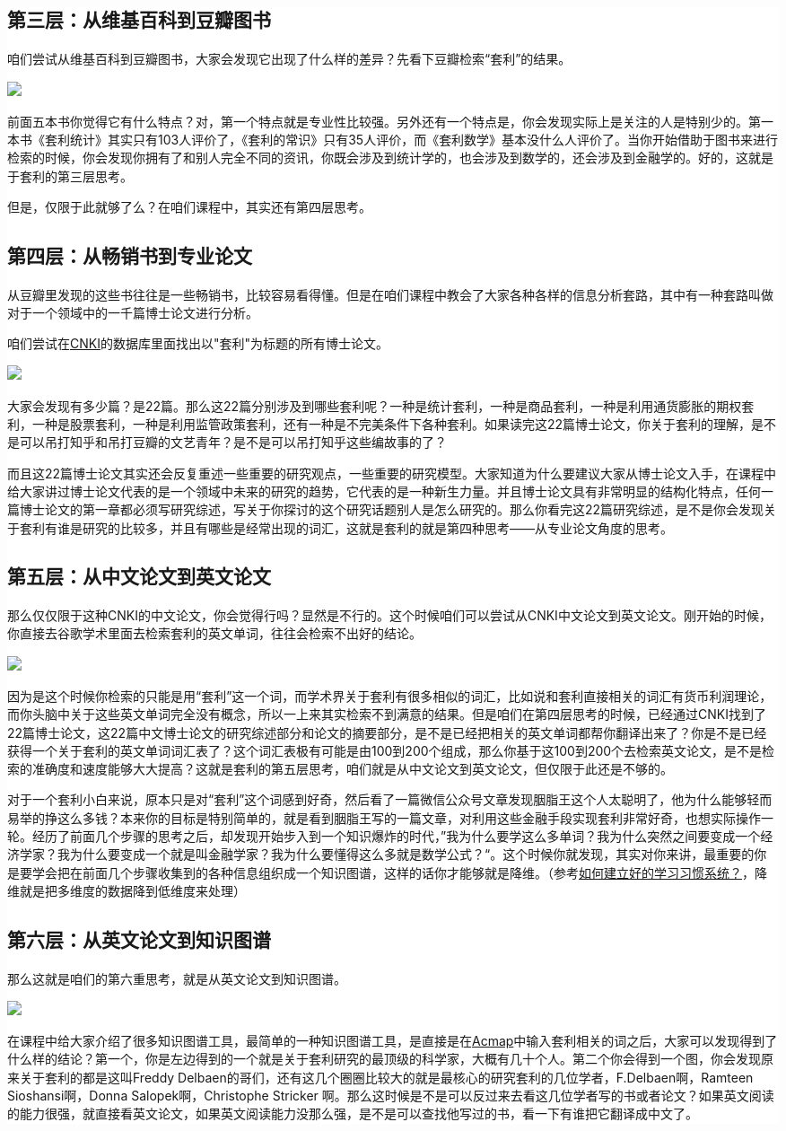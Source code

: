 ## 第三层：从维基百科到豆瓣图书

咱们尝试从维基百科到豆瓣图书，大家会发现它出现了什么样的差异？先看下豆瓣检索“套利”的结果。

![](C:\Users\Administrator\Desktop\IA004答疑\如何在信息时代优雅地套利\幻灯片8.JPG)

前面五本书你觉得它有什么特点？对，第一个特点就是专业性比较强。另外还有一个特点是，你会发现实际上是关注的人是特别少的。第一本书《套利统计》其实只有103人评价了，《套利的常识》只有35人评价，而《套利数学》基本没什么人评价了。当你开始借助于图书来进行检索的时候，你会发现你拥有了和别人完全不同的资讯，你既会涉及到统计学的，也会涉及到数学的，还会涉及到金融学的。好的，这就是于套利的第三层思考。

但是，仅限于此就够了么？在咱们课程中，其实还有第四层思考。

## 第四层：从畅销书到专业论文

从豆瓣里发现的这些书往往是一些畅销书，比较容易看得懂。但是在咱们课程中教会了大家各种各样的信息分析套路，其中有一种套路叫做对于一个领域中的一千篇博士论文进行分析。

咱们尝试在[CNKI](http://www.cnki.net/)的数据库里面找出以"套利"为标题的所有博士论文。

![](C:\Users\Administrator\Desktop\IA004答疑\如何在信息时代优雅地套利\幻灯片9.JPG)

大家会发现有多少篇？是22篇。那么这22篇分别涉及到哪些套利呢？一种是统计套利，一种是商品套利，一种是利用通货膨胀的期权套利，一种是股票套利，一种是利用监管政策套利，还有一种是不完美条件下各种套利。如果读完这22篇博士论文，你关于套利的理解，是不是可以吊打知乎和吊打豆瓣的文艺青年？是不是可以吊打知乎这些编故事的了？

而且这22篇博士论文其实还会反复重述一些重要的研究观点，一些重要的研究模型。大家知道为什么要建议大家从博士论文入手，在课程中给大家讲过博士论文代表的是一个领域中未来的研究的趋势，它代表的是一种新生力量。并且博士论文具有非常明显的结构化特点，任何一篇博士论文的第一章都必须写研究综述，写关于你探讨的这个研究话题别人是怎么研究的。那么你看完这22篇研究综述，是不是你会发现关于套利有谁是研究的比较多，并且有哪些是经常出现的词汇，这就是套利的就是第四种思考——从专业论文角度的思考。

## 第五层：从中文论文到英文论文

那么仅仅限于这种CNKI的中文论文，你会觉得行吗？显然是不行的。这个时候咱们可以尝试从CNKI中文论文到英文论文。刚开始的时候，你直接去谷歌学术里面去检索套利的英文单词，往往会检索不出好的结论。

![](C:\Users\Administrator\Desktop\IA004答疑\如何在信息时代优雅地套利\幻灯片10.JPG)

因为是这个时候你检索的只能是用“套利”这一个词，而学术界关于套利有很多相似的词汇，比如说和套利直接相关的词汇有货币利润理论，而你头脑中关于这些英文单词完全没有概念，所以一上来其实检索不到满意的结果。但是咱们在第四层思考的时候，已经通过CNKI找到了22篇博士论文，这22篇中文博士论文的研究综述部分和论文的摘要部分，是不是已经把相关的英文单词都帮你翻译出来了？你是不是已经获得一个关于套利的英文单词词汇表了？这个词汇表极有可能是由100到200个组成，那么你基于这100到200个去检索英文论文，是不是检索的准确度和速度能够大大提高？这就是套利的第五层思考，咱们就是从中文论文到英文论文，但仅限于此还是不够的。

对于一个套利小白来说，原本只是对“套利”这个词感到好奇，然后看了一篇微信公众号文章发现胭脂王这个人太聪明了，他为什么能够轻而易举的挣这么多钱？本来你的目标是特别简单的，就是看到胭脂王写的一篇文章，对利用这些金融手段实现套利非常好奇，也想实际操作一轮。经历了前面几个步骤的思考之后，却发现开始步入到一个知识爆炸的时代，”我为什么要学这么多单词？我为什么突然之间要变成一个经济学家？我为什么要变成一个就是叫金融学家？我为什么要懂得这么多就是数学公式？“。这个时候你就发现，其实对你来讲，最重要的你是要学会把在前面几个步骤收集到的各种信息组织成一个知识图谱，这样的话你才能够就是降维。（参考[如何建立好的学习习惯系统？](https://www.google.com/url?sa=t&rct=j&q=&esrc=s&source=web&cd=1&cad=rja&uact=8&ved=2ahUKEwicjqSviO3gAhXNuFkKHYD1D7oQFjAAegQIChAB&url=https%3A%2F%2Fwww.yangzhiping.com%2Fpsy%2FEstablishLearningSystem.html&usg=AOvVaw0PAquKSB9NtJm6HSqv0TfX)，降维就是把多维度的数据降到低维度来处理）



## 第六层：从英文论文到知识图谱

那么这就是咱们的第六重思考，就是从英文论文到知识图谱。

![](C:\Users\Administrator\Desktop\IA004答疑\如何在信息时代优雅地套利\幻灯片11.JPG)

在课程中给大家介绍了很多知识图谱工具，最简单的一种知识图谱工具，是直接是在[Acmap](https://www.acemap.info/)中输入套利相关的词之后，大家可以发现得到了什么样的结论？第一个，你是左边得到的一个就是关于套利研究的最顶级的科学家，大概有几十个人。第二个你会得到一个图，你会发现原来关于套利的都是这叫Freddy Delbaen的哥们，还有这几个圈圈比较大的就是最核心的研究套利的几位学者，F.Delbaen啊，Ramteen Sioshansi啊，Donna Salopek啊，Christophe Stricker 啊。那么这时候是不是可以反过来去看这几位学者写的书或者论文？如果英文阅读的能力很强，就直接看英文论文，如果英文阅读能力没那么强，是不是可以查找他写过的书，看一下有谁把它翻译成中文了。
